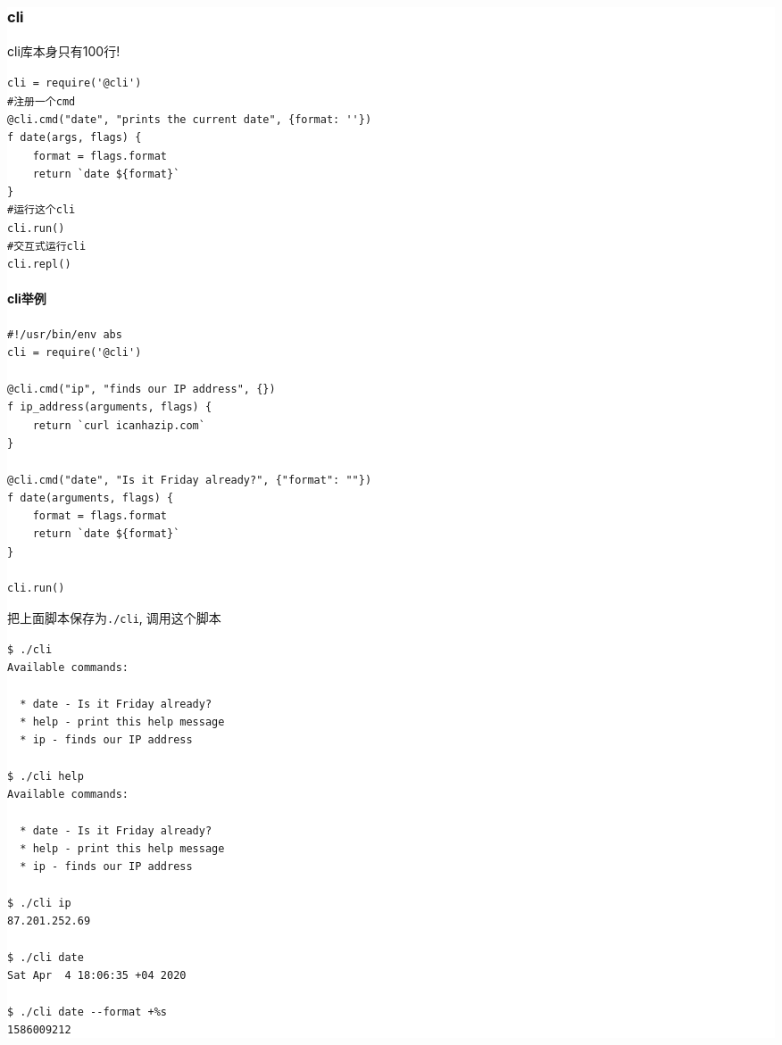 ### cli
cli库本身只有100行!
```shell
cli = require('@cli')
#注册一个cmd
@cli.cmd("date", "prints the current date", {format: ''})
f date(args, flags) {
    format = flags.format
    return `date ${format}`
}
#运行这个cli
cli.run()
#交互式运行cli
cli.repl()
```
#### cli举例
```
#!/usr/bin/env abs
cli = require('@cli')

@cli.cmd("ip", "finds our IP address", {})
f ip_address(arguments, flags) {
    return `curl icanhazip.com`
}

@cli.cmd("date", "Is it Friday already?", {"format": ""})
f date(arguments, flags) {
    format = flags.format
    return `date ${format}`
}

cli.run()
```
把上面脚本保存为`./cli`, 调用这个脚本
```shell
$ ./cli 
Available commands:

  * date - Is it Friday already?
  * help - print this help message
  * ip - finds our IP address

$ ./cli help
Available commands:

  * date - Is it Friday already?
  * help - print this help message
  * ip - finds our IP address

$ ./cli ip  
87.201.252.69

$ ./cli date
Sat Apr  4 18:06:35 +04 2020

$ ./cli date --format +%s
1586009212
```
